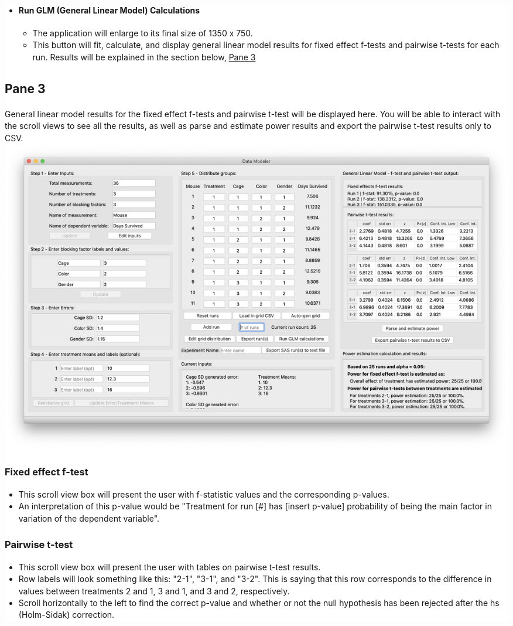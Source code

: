 
- #### Run GLM (General Linear Model) Calculations
  - The application will enlarge to its final size of 1350 x 750.
  - This button will fit, calculate, and display general linear model results for fixed effect f-tests and pairwise t-tests for each run. Results will be explained in the section below, [Pane 3](#pane-3)



## Pane 3
General linear model results for the fixed effect f-tests and pairwise t-test will be displayed here. You will be able to interact with the scroll views to see all the results, as well as parse and estimate power results and export the pairwise t-test results only to CSV.
![image](misc/mdSS.png)

### Fixed effect f-test
- This scroll view box will present the user with f-statistic values and the corresponding p-values. 
- An interpretation of this p-value would be "Treatment for run [#] has [insert p-value] probability of being the main factor in variation of the dependent variable".

### Pairwise t-test
- This scroll view box will present the user with tables on pairwise t-test results.
- Row labels will look something like this: "2-1", "3-1", and "3-2". This is saying that this row corresponds to the difference in values between treatments 2 and 1, 3 and 1, and 3 and 2, respectively.
- Scroll horizontally to the left to find the correct p-value and whether or not the null hypothesis has been rejected after the hs (Holm-Sidak) correction.
